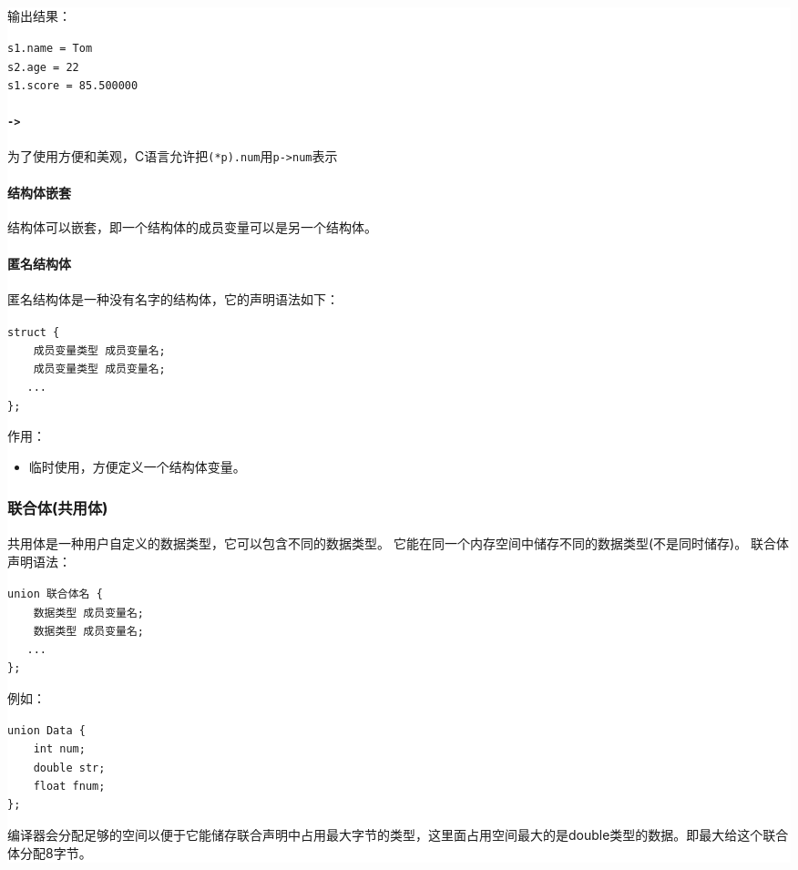输出结果：

```.
s1.name = Tom
s2.age = 22
s1.score = 85.500000
```

#### `->`

为了使用方便和美观，C语言允许把`(*p).num`用`p->num`表示

#### 结构体嵌套

结构体可以嵌套，即一个结构体的成员变量可以是另一个结构体。

#### 匿名结构体

匿名结构体是一种没有名字的结构体，它的声明语法如下：

```.
struct {
    成员变量类型 成员变量名;
    成员变量类型 成员变量名;
   ...
};
```

作用：

- 临时使用，方便定义一个结构体变量。

### 联合体(共用体)

共用体是一种用户自定义的数据类型，它可以包含不同的数据类型。
它能在同一个内存空间中储存不同的数据类型(不是同时储存)。
联合体声明语法：

```.
union 联合体名 {
    数据类型 成员变量名;
    数据类型 成员变量名;
   ...
};
```

例如：

```.
union Data {
    int num;
    double str;
    float fnum;
};
```

编译器会分配足够的空间以便于它能储存联合声明中占用最大字节的类型，这里面占用空间最大的是double类型的数据。即最大给这个联合体分配8字节。
